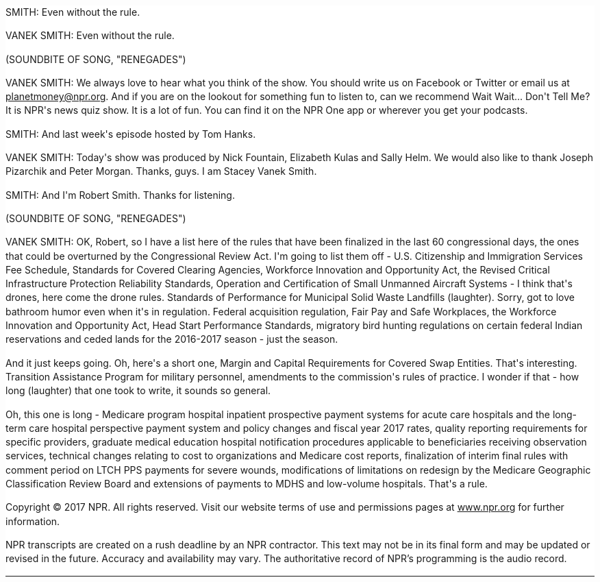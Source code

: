 SMITH: Even without the rule.

VANEK SMITH: Even without the rule.

(SOUNDBITE OF SONG, "RENEGADES")

VANEK SMITH: We always love to hear what you think of the show. You should write us on Facebook or Twitter or email us at planetmoney@npr.org. And if you are on the lookout for something fun to listen to, can we recommend Wait Wait... Don't Tell Me? It is NPR's news quiz show. It is a lot of fun. You can find it on the NPR One app or wherever you get your podcasts.

SMITH: And last week's episode hosted by Tom Hanks.

VANEK SMITH: Today's show was produced by Nick Fountain, Elizabeth Kulas and Sally Helm. We would also like to thank Joseph Pizarchik and Peter Morgan. Thanks, guys. I am Stacey Vanek Smith.

SMITH: And I'm Robert Smith. Thanks for listening.

(SOUNDBITE OF SONG, "RENEGADES")

VANEK SMITH: OK, Robert, so I have a list here of the rules that have been finalized in the last 60 congressional days, the ones that could be overturned by the Congressional Review Act. I'm going to list them off - U.S. Citizenship and Immigration Services Fee Schedule, Standards for Covered Clearing Agencies, Workforce Innovation and Opportunity Act, the Revised Critical Infrastructure Protection Reliability Standards, Operation and Certification of Small Unmanned Aircraft Systems - I think that's drones, here come the drone rules. Standards of Performance for Municipal Solid Waste Landfills (laughter). Sorry, got to love bathroom humor even when it's in regulation. Federal acquisition regulation, Fair Pay and Safe Workplaces, the Workforce Innovation and Opportunity Act, Head Start Performance Standards, migratory bird hunting regulations on certain federal Indian reservations and ceded lands for the 2016-2017 season - just the season.

And it just keeps going. Oh, here's a short one, Margin and Capital Requirements for Covered Swap Entities. That's interesting. Transition Assistance Program for military personnel, amendments to the commission's rules of practice. I wonder if that - how long (laughter) that one took to write, it sounds so general.

Oh, this one is long - Medicare program hospital inpatient prospective payment systems for acute care hospitals and the long-term care hospital perspective payment system and policy changes and fiscal year 2017 rates, quality reporting requirements for specific providers, graduate medical education hospital notification procedures applicable to beneficiaries receiving observation services, technical changes relating to cost to organizations and Medicare cost reports, finalization of interim final rules with comment period on LTCH PPS payments for severe wounds, modifications of limitations on redesign by the Medicare Geographic Classification Review Board and extensions of payments to MDHS and low-volume hospitals. That's a rule.

Copyright © 2017 NPR. All rights reserved. Visit our website terms of use and permissions pages at www.npr.org for further information.

NPR transcripts are created on a rush deadline by an NPR contractor. This text may not be in its final form and may be updated or revised in the future. Accuracy and availability may vary. The authoritative record of NPR’s programming is the audio record.

----
